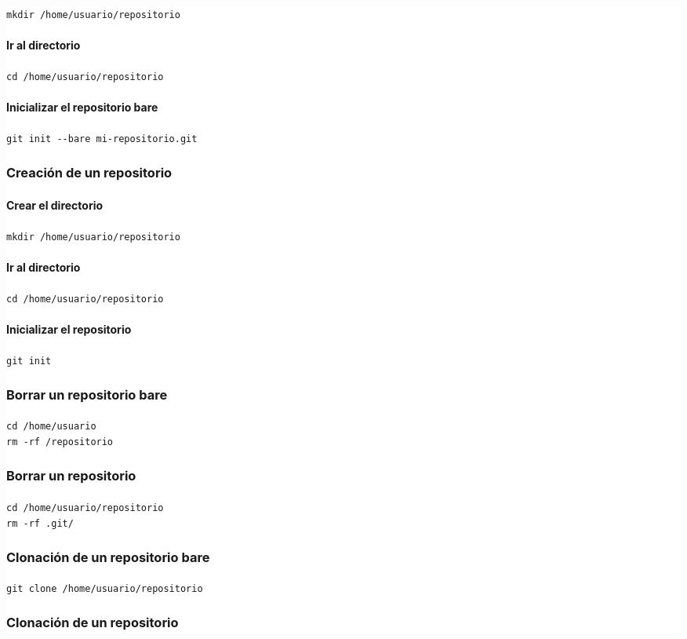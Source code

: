 ```
mkdir /home/usuario/repositorio
```

#### Ir al directorio

```
cd /home/usuario/repositorio
```

#### Inicializar el repositorio bare

```
git init --bare mi-repositorio.git
```

### Creación de un repositorio

#### Crear el directorio

```
mkdir /home/usuario/repositorio
```

#### Ir al directorio

```
cd /home/usuario/repositorio
```

#### Inicializar el repositorio

```
git init
```

### Borrar un repositorio bare

```
cd /home/usuario
rm -rf /repositorio
```

### Borrar un repositorio

```
cd /home/usuario/repositorio
rm -rf .git/
```

### Clonación de un repositorio bare

```
git clone /home/usuario/repositorio
```

### Clonación de un repositorio
